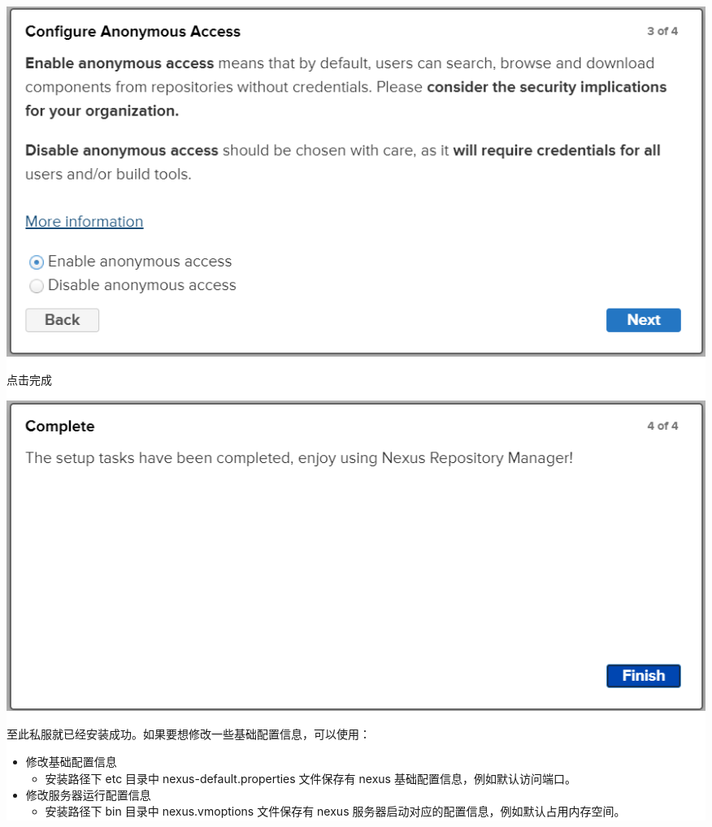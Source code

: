 ![1630989122737](assets/1630989122737.png)

点击完成

![1630989136097](assets/1630989136097.png)

至此私服就已经安装成功。如果要想修改一些基础配置信息，可以使用：

- 修改基础配置信息
  - 安装路径下 etc 目录中 nexus-default.properties 文件保存有 nexus 基础配置信息，例如默认访问端口。
- 修改服务器运行配置信息
  - 安装路径下 bin 目录中 nexus.vmoptions 文件保存有 nexus 服务器启动对应的配置信息，例如默认占用内存空间。
